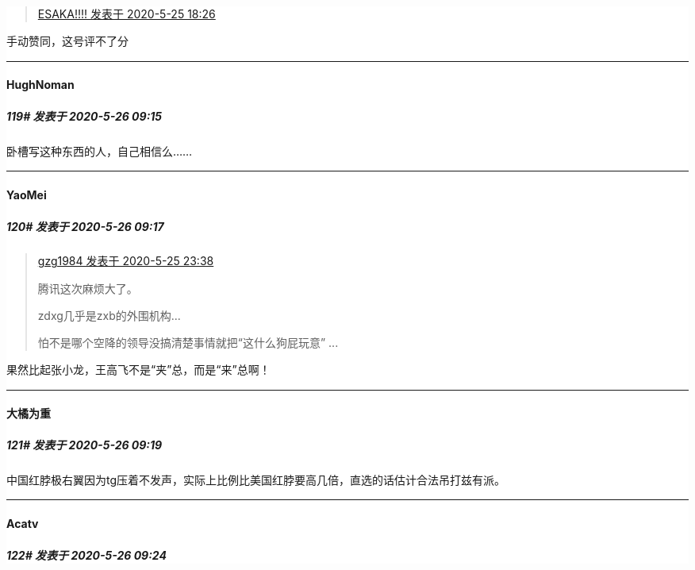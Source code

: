 
<blockquote><a href="httphttps://bbs.saraba1st.com/2b/forum.php?mod=redirect&amp;goto=findpost&amp;pid=47555001&amp;ptid=1937510" target="_blank">ESAKA!!!! 发表于 2020-5-25 18:26</a></blockquote>
手动赞同，这号评不了分







*****

####  HughNoman  
##### 119#       发表于 2020-5-26 09:15




卧槽写这种东西的人，自己相信么……







*****

####  YaoMei  
##### 120#       发表于 2020-5-26 09:17



<blockquote><a href="httphttps://bbs.saraba1st.com/2b/forum.php?mod=redirect&amp;goto=findpost&amp;pid=47558759&amp;ptid=1937510" target="_blank">gzg1984 发表于 2020-5-25 23:38</a>

腾讯这次麻烦大了。

zdxg几乎是zxb的外围机构...

怕不是哪个空降的领导没搞清楚事情就把“这什么狗屁玩意” ...</blockquote>
果然比起张小龙，王高飞不是“夹”总，而是“来”总啊！







*****

####  大橘为重  
##### 121#       发表于 2020-5-26 09:19




中国红脖极右翼因为tg压着不发声，实际上比例比美国红脖要高几倍，直选的话估计合法吊打兹有派。







*****

####  Acatv  
##### 122#       发表于 2020-5-26 09:24
